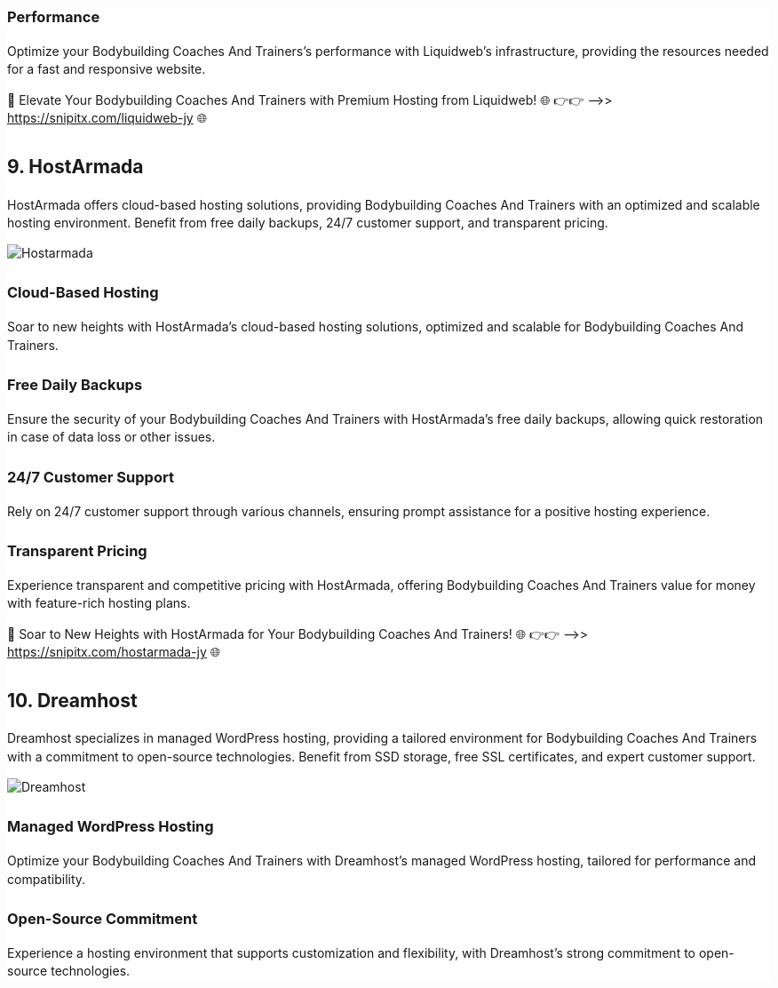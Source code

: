 ### Performance
Optimize your Bodybuilding Coaches And Trainers’s performance with Liquidweb’s infrastructure, providing the resources needed for a fast and responsive website.

🚀 Elevate Your Bodybuilding Coaches And Trainers with Premium Hosting from Liquidweb! 🌐
👉👉 -->> https://snipitx.com/liquidweb-jy 🌐

## 9. HostArmada

HostArmada offers cloud-based hosting solutions, providing Bodybuilding Coaches And Trainers with an optimized and scalable hosting environment. Benefit from free daily backups, 24/7 customer support, and transparent pricing.

![Hostarmada](https://i.imgur.com/KFbdf3o.jpeg "Hostarmada Hosting")

### Cloud-Based Hosting
Soar to new heights with HostArmada’s cloud-based hosting solutions, optimized and scalable for Bodybuilding Coaches And Trainers.

### Free Daily Backups
Ensure the security of your Bodybuilding Coaches And Trainers with HostArmada’s free daily backups, allowing quick restoration in case of data loss or other issues.

### 24/7 Customer Support
Rely on 24/7 customer support through various channels, ensuring prompt assistance for a positive hosting experience.

### Transparent Pricing
Experience transparent and competitive pricing with HostArmada, offering Bodybuilding Coaches And Trainers value for money with feature-rich hosting plans.

🚀 Soar to New Heights with HostArmada for Your Bodybuilding Coaches And Trainers! 🌐
👉👉 -->> https://snipitx.com/hostarmada-jy 🌐

## 10. Dreamhost

Dreamhost specializes in managed WordPress hosting, providing a tailored environment for Bodybuilding Coaches And Trainers with a commitment to open-source technologies. Benefit from SSD storage, free SSL certificates, and expert customer support.

![Dreamhost](https://i.imgur.com/rXIg8ip.jpeg "Dreamhost Hosting")

### Managed WordPress Hosting
Optimize your Bodybuilding Coaches And Trainers with Dreamhost’s managed WordPress hosting, tailored for performance and compatibility.

### Open-Source Commitment
Experience a hosting environment that supports customization and flexibility, with Dreamhost’s strong commitment to open-source technologies.
